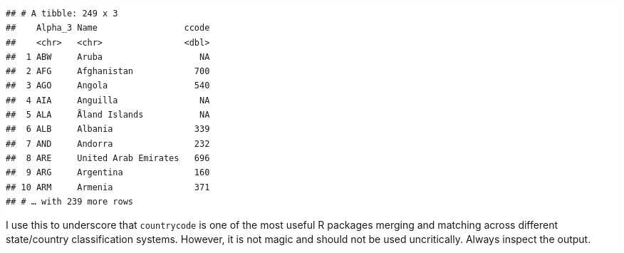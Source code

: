 ```
## # A tibble: 249 x 3
##    Alpha_3 Name                 ccode
##    <chr>   <chr>                <dbl>
##  1 ABW     Aruba                   NA
##  2 AFG     Afghanistan            700
##  3 AGO     Angola                 540
##  4 AIA     Anguilla                NA
##  5 ALA     Åland Islands           NA
##  6 ALB     Albania                339
##  7 AND     Andorra                232
##  8 ARE     United Arab Emirates   696
##  9 ARG     Argentina              160
## 10 ARM     Armenia                371
## # … with 239 more rows
```

I use this to underscore that `countrycode` is one of the most useful R packages merging and matching across different state/country classification systems. However, it is not magic and should not be used uncritically. Always inspect the output.


